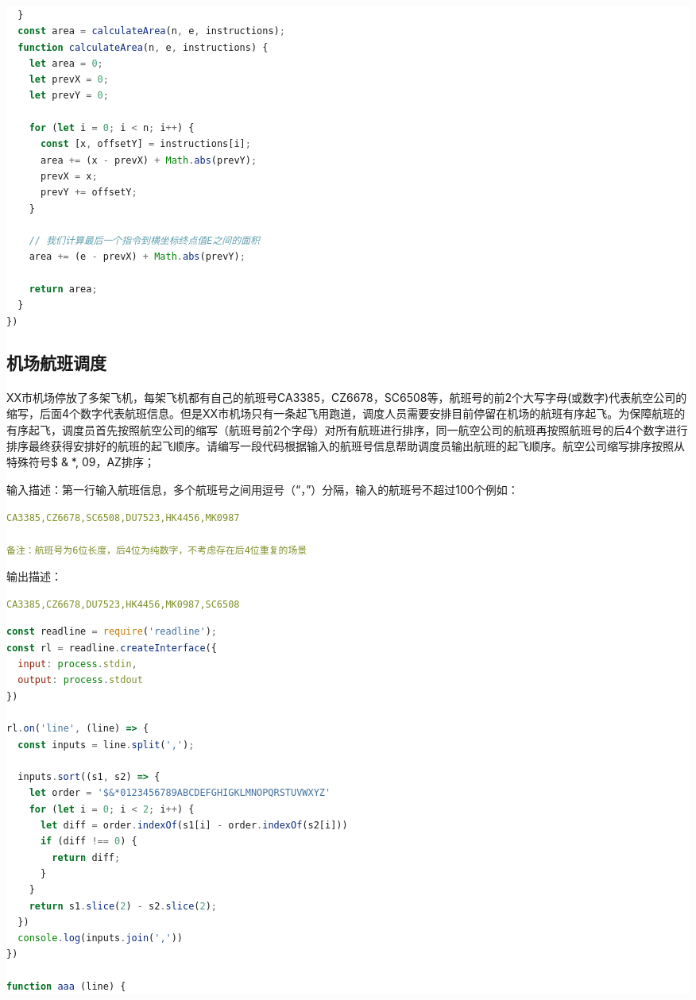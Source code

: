 ```js
  }
  const area = calculateArea(n, e, instructions);
  function calculateArea(n, e, instructions) {
    let area = 0;
    let prevX = 0;
    let prevY = 0;

    for (let i = 0; i < n; i++) {
      const [x, offsetY] = instructions[i];
      area += (x - prevX) + Math.abs(prevY);
      prevX = x;
      prevY += offsetY;
    }

    // 我们计算最后一个指令到横坐标终点值E之间的面积
    area += (e - prevX) + Math.abs(prevY);

    return area;
  }
})
```

## 机场航班调度

XX市机场停放了多架飞机，每架飞机都有自己的航班号CA3385，CZ6678，SC6508等，航班号的前2个大写字母(或数字)代表航空公司的缩写，后面4个数字代表航班信息。但是XX市机场只有一条起飞用跑道，调度人员需要安排目前停留在机场的航班有序起飞。为保障航班的有序起飞，调度员首先按照航空公司的缩写（航班号前2个字母）对所有航班进行排序，同一航空公司的航班再按照航班号的后4个数字进行排序最终获得安排好的航班的起飞顺序。请编写一段代码根据输入的航班号信息帮助调度员输出航班的起飞顺序。航空公司缩写排序按照从特殊符号$ & *, 09，AZ排序；

输入描述：第一行输入航班信息，多个航班号之间用逗号（“，”）分隔，输入的航班号不超过100个例如：

```yaml
CA3385,CZ6678,SC6508,DU7523,HK4456,MK0987

备注：航班号为6位长度，后4位为纯数字，不考虑存在后4位重复的场景
```

输出描述：

```yaml
CA3385,CZ6678,DU7523,HK4456,MK0987,SC6508
```

```js
const readline = require('readline');
const rl = readline.createInterface({
  input: process.stdin,
  output: process.stdout
})

rl.on('line', (line) => {
  const inputs = line.split(',');

  inputs.sort((s1, s2) => {
    let order = '$&*0123456789ABCDEFGHIGKLMNOPQRSTUVWXYZ'
    for (let i = 0; i < 2; i++) {
      let diff = order.indexOf(s1[i] - order.indexOf(s2[i]))
      if (diff !== 0) {
        return diff;
      }
    }
    return s1.slice(2) - s2.slice(2);
  })
  console.log(inputs.join(','))
})

function aaa (line) {
```